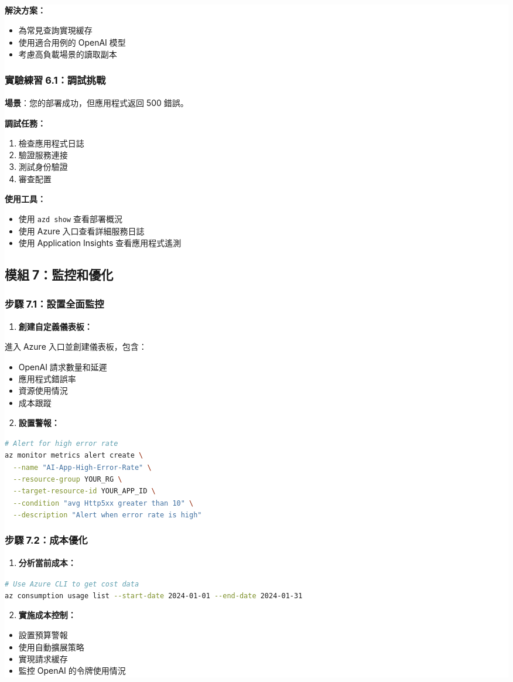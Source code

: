 **解決方案：**
- 為常見查詢實現緩存
- 使用適合用例的 OpenAI 模型
- 考慮高負載場景的讀取副本

### **實驗練習 6.1：調試挑戰**

**場景**：您的部署成功，但應用程式返回 500 錯誤。

**調試任務：**
1. 檢查應用程式日誌
2. 驗證服務連接
3. 測試身份驗證
4. 審查配置

**使用工具：**
- 使用 `azd show` 查看部署概況
- 使用 Azure 入口查看詳細服務日誌
- 使用 Application Insights 查看應用程式遙測

## 模組 7：監控和優化

### 步驟 7.1：設置全面監控

1. **創建自定義儀表板：**

進入 Azure 入口並創建儀表板，包含：
- OpenAI 請求數量和延遲
- 應用程式錯誤率
- 資源使用情況
- 成本跟蹤

2. **設置警報：**
```bash
# Alert for high error rate
az monitor metrics alert create \
  --name "AI-App-High-Error-Rate" \
  --resource-group YOUR_RG \
  --target-resource-id YOUR_APP_ID \
  --condition "avg Http5xx greater than 10" \
  --description "Alert when error rate is high"
```

### 步驟 7.2：成本優化

1. **分析當前成本：**
```bash
# Use Azure CLI to get cost data
az consumption usage list --start-date 2024-01-01 --end-date 2024-01-31
```

2. **實施成本控制：**
- 設置預算警報
- 使用自動擴展策略
- 實現請求緩存
- 監控 OpenAI 的令牌使用情況
